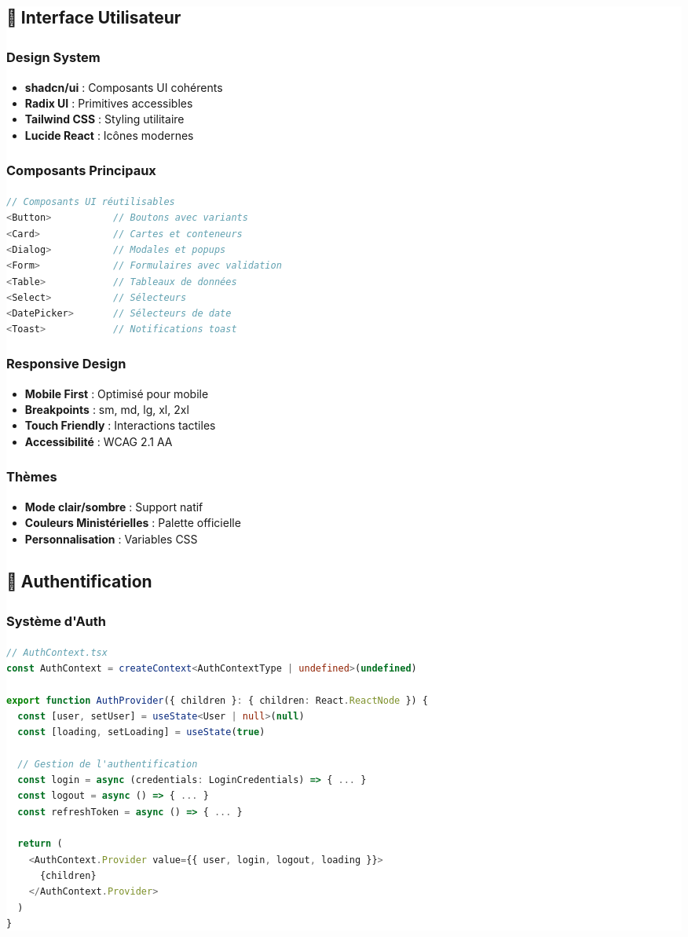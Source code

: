## 📱 Interface Utilisateur

### Design System

- **shadcn/ui** : Composants UI cohérents
- **Radix UI** : Primitives accessibles
- **Tailwind CSS** : Styling utilitaire
- **Lucide React** : Icônes modernes

### Composants Principaux

```typescript
// Composants UI réutilisables
<Button>           // Boutons avec variants
<Card>             // Cartes et conteneurs
<Dialog>           // Modales et popups
<Form>             // Formulaires avec validation
<Table>            // Tableaux de données
<Select>           // Sélecteurs
<DatePicker>       // Sélecteurs de date
<Toast>            // Notifications toast
```

### Responsive Design

- **Mobile First** : Optimisé pour mobile
- **Breakpoints** : sm, md, lg, xl, 2xl
- **Touch Friendly** : Interactions tactiles
- **Accessibilité** : WCAG 2.1 AA

### Thèmes

- **Mode clair/sombre** : Support natif
- **Couleurs Ministérielles** : Palette officielle
- **Personnalisation** : Variables CSS

## 🔐 Authentification

### Système d'Auth

```typescript
// AuthContext.tsx
const AuthContext = createContext<AuthContextType | undefined>(undefined)

export function AuthProvider({ children }: { children: React.ReactNode }) {
  const [user, setUser] = useState<User | null>(null)
  const [loading, setLoading] = useState(true)
  
  // Gestion de l'authentification
  const login = async (credentials: LoginCredentials) => { ... }
  const logout = async () => { ... }
  const refreshToken = async () => { ... }
  
  return (
    <AuthContext.Provider value={{ user, login, logout, loading }}>
      {children}
    </AuthContext.Provider>
  )
}
```

